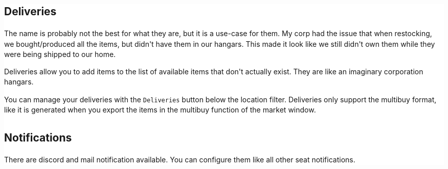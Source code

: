 ## Deliveries
The name is probably not the best for what they are, but it is a use-case for them. My corp had the issue that when restocking, 
we bought/produced all the items, but didn't have them in our hangars. This made it look like we still didn't own them while they
were being shipped to our home.

Deliveries allow you to add items to the list of available items that don't actually exist. They are like an imaginary corporation 
hangars.

You can manage your deliveries with the `Deliveries` button below the location filter. Deliveries only support the 
multibuy format, like it is generated when you export the items in the multibuy function of the market window.

## Notifications
There are discord and mail notification available. You can configure them like all other seat notifications.

